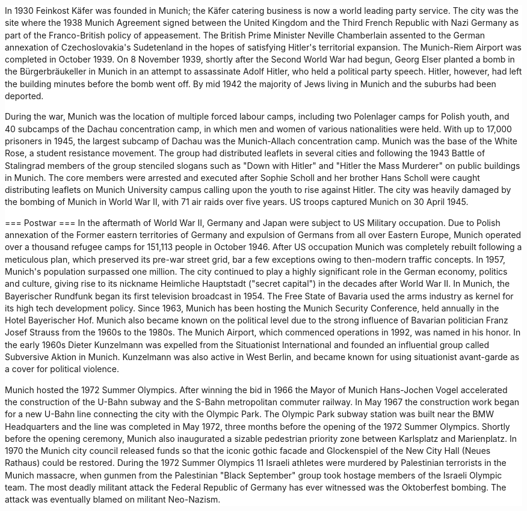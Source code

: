 In 1930 Feinkost Käfer was founded in Munich; the Käfer catering business is now a world leading party service.
The city was the site where the 1938 Munich Agreement signed between the United Kingdom and the Third French Republic with Nazi Germany as part of the Franco-British policy of appeasement. The British Prime Minister Neville Chamberlain assented to the German annexation of Czechoslovakia's Sudetenland in the hopes of satisfying Hitler's territorial expansion.
The Munich-Riem Airport was completed in October 1939.
On 8 November 1939, shortly after the Second World War had begun, Georg Elser planted a bomb in the Bürgerbräukeller in Munich in an attempt to assassinate Adolf Hitler, who held a political party speech. Hitler, however, had left the building minutes before the bomb went off. By mid 1942 the majority of Jews living in Munich and the suburbs had been deported.

During the war, Munich was the location of multiple forced labour camps, including two Polenlager camps for Polish youth, and 40 subcamps of the Dachau concentration camp, in which men and women of various nationalities were held. With up to 17,000 prisoners in 1945, the largest subcamp of Dachau was the Munich-Allach concentration camp.
Munich was the base of the White Rose, a student resistance movement. The group had distributed leaflets in several cities and following the 1943 Battle of Stalingrad members of the group stenciled slogans such as "Down with Hitler" and "Hitler the Mass Murderer" on public buildings in Munich. The core members were arrested and executed after Sophie Scholl and her brother Hans Scholl were caught distributing leaflets on Munich University campus calling upon the youth to rise against Hitler.
The city was heavily damaged by the bombing of Munich in World War II, with 71 air raids over five years. US troops captured Munich on 30 April 1945.


=== Postwar ===
In the aftermath of World War II, Germany and Japan were subject to US Military occupation. Due to Polish annexation of the Former eastern territories of Germany and expulsion of Germans from all over Eastern Europe, Munich operated over a thousand refugee camps for 151,113 people in October 1946. After US occupation Munich was completely rebuilt following a meticulous plan, which preserved its pre-war street grid, bar a few exceptions owing to then-modern traffic concepts. In 1957, Munich's population surpassed one million. The city continued to play a highly significant role in the German economy, politics and culture, giving rise to its nickname Heimliche Hauptstadt ("secret capital") in the decades after World War II. In Munich, the Bayerischer Rundfunk began its first television broadcast in 1954.
The Free State of Bavaria used the arms industry as kernel for its high tech development policy. Since 1963, Munich has been hosting the Munich Security Conference, held annually in the Hotel Bayerischer Hof. Munich also became known on the political level due to the strong influence of Bavarian politician Franz Josef Strauss from the 1960s to the 1980s. The Munich Airport, which commenced operations in 1992, was named in his honor.
In the early 1960s Dieter Kunzelmann was expelled from the Situationist International and founded an influential group called Subversive Aktion in Munich. Kunzelmann was also active in West Berlin, and became known for using situationist avant-garde as a cover for political violence.

Munich hosted the 1972 Summer Olympics. After winning the bid in 1966 the Mayor of Munich Hans-Jochen Vogel accelerated the construction of the U-Bahn subway and the S-Bahn metropolitan commuter railway. In May 1967 the construction work began for a new U-Bahn line connecting the city with the Olympic Park. The Olympic Park subway station was built near the BMW Headquarters and the line was completed in May 1972, three months before the opening of the 1972 Summer Olympics. Shortly before the opening ceremony, Munich also inaugurated a sizable pedestrian priority zone between Karlsplatz and Marienplatz. In 1970 the Munich city council released funds so that the iconic gothic facade and Glockenspiel of the New City Hall (Neues Rathaus) could be restored.
During the 1972 Summer Olympics 11 Israeli athletes were murdered by Palestinian terrorists in the Munich massacre, when gunmen from the Palestinian "Black September" group took hostage members of the Israeli Olympic team.
The most deadly militant attack the Federal Republic of Germany has ever witnessed was the Oktoberfest bombing. The attack was eventually blamed on militant Neo-Nazism.
